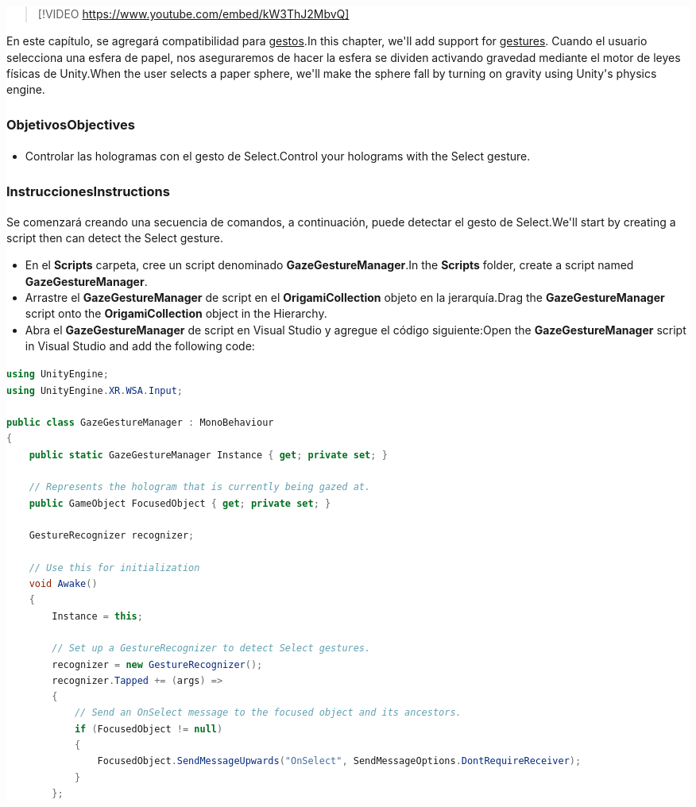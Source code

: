 >[!VIDEO https://www.youtube.com/embed/kW3ThJ2MbvQ]

<span data-ttu-id="d9d2f-215">En este capítulo, se agregará compatibilidad para [gestos](gestures.md).</span><span class="sxs-lookup"><span data-stu-id="d9d2f-215">In this chapter, we'll add support for [gestures](gestures.md).</span></span> <span data-ttu-id="d9d2f-216">Cuando el usuario selecciona una esfera de papel, nos aseguraremos de hacer la esfera se dividen activando gravedad mediante el motor de leyes físicas de Unity.</span><span class="sxs-lookup"><span data-stu-id="d9d2f-216">When the user selects a paper sphere, we'll make the sphere fall by turning on gravity using Unity's physics engine.</span></span>

### <a name="objectives"></a><span data-ttu-id="d9d2f-217">Objetivos</span><span class="sxs-lookup"><span data-stu-id="d9d2f-217">Objectives</span></span>

* <span data-ttu-id="d9d2f-218">Controlar las hologramas con el gesto de Select.</span><span class="sxs-lookup"><span data-stu-id="d9d2f-218">Control your holograms with the Select gesture.</span></span>

### <a name="instructions"></a><span data-ttu-id="d9d2f-219">Instrucciones</span><span class="sxs-lookup"><span data-stu-id="d9d2f-219">Instructions</span></span>

<span data-ttu-id="d9d2f-220">Se comenzará creando una secuencia de comandos, a continuación, puede detectar el gesto de Select.</span><span class="sxs-lookup"><span data-stu-id="d9d2f-220">We'll start by creating a script then can detect the Select gesture.</span></span>

* <span data-ttu-id="d9d2f-221">En el **Scripts** carpeta, cree un script denominado **GazeGestureManager**.</span><span class="sxs-lookup"><span data-stu-id="d9d2f-221">In the **Scripts** folder, create a script named **GazeGestureManager**.</span></span>
* <span data-ttu-id="d9d2f-222">Arrastre el **GazeGestureManager** de script en el **OrigamiCollection** objeto en la jerarquía.</span><span class="sxs-lookup"><span data-stu-id="d9d2f-222">Drag the **GazeGestureManager** script onto the **OrigamiCollection** object in the Hierarchy.</span></span>
* <span data-ttu-id="d9d2f-223">Abra el **GazeGestureManager** de script en Visual Studio y agregue el código siguiente:</span><span class="sxs-lookup"><span data-stu-id="d9d2f-223">Open the **GazeGestureManager** script in Visual Studio and add the following code:</span></span>

```cs
using UnityEngine;
using UnityEngine.XR.WSA.Input;

public class GazeGestureManager : MonoBehaviour
{
    public static GazeGestureManager Instance { get; private set; }

    // Represents the hologram that is currently being gazed at.
    public GameObject FocusedObject { get; private set; }

    GestureRecognizer recognizer;

    // Use this for initialization
    void Awake()
    {
        Instance = this;

        // Set up a GestureRecognizer to detect Select gestures.
        recognizer = new GestureRecognizer();
        recognizer.Tapped += (args) =>
        {
            // Send an OnSelect message to the focused object and its ancestors.
            if (FocusedObject != null)
            {
                FocusedObject.SendMessageUpwards("OnSelect", SendMessageOptions.DontRequireReceiver);
            }
        };
```